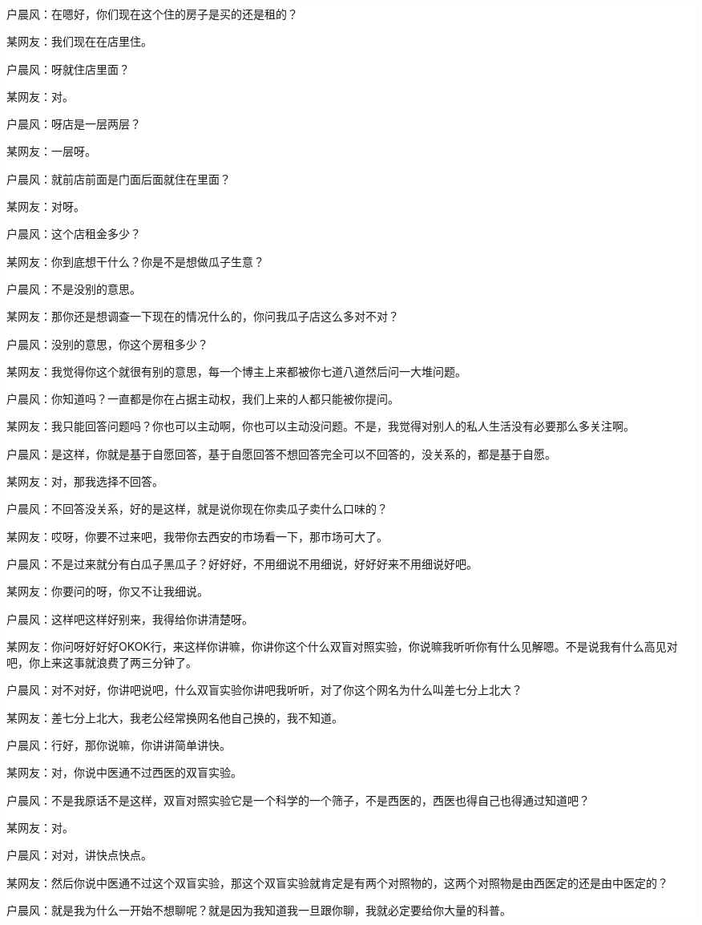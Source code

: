 户晨风：在嗯好，你们现在这个住的房子是买的还是租的？

某网友：我们现在在店里住。

户晨风：呀就住店里面？

某网友：对。

户晨风：呀店是一层两层？

某网友：一层呀。

户晨风：就前店前面是门面后面就住在里面？

某网友：对呀。

户晨风：这个店租金多少？

某网友：你到底想干什么？你是不是想做瓜子生意？

户晨风：不是没别的意思。

某网友：那你还是想调查一下现在的情况什么的，你问我瓜子店这么多对不对？

户晨风：没别的意思，你这个房租多少？

某网友：我觉得你这个就很有别的意思，每一个博主上来都被你七道八道然后问一大堆问题。

户晨风：你知道吗？一直都是你在占据主动权，我们上来的人都只能被你提问。

某网友：我只能回答问题吗？你也可以主动啊，你也可以主动没问题。不是，我觉得对别人的私人生活没有必要那么多关注啊。

户晨风：是这样，你就是基于自愿回答，基于自愿回答不想回答完全可以不回答的，没关系的，都是基于自愿。

某网友：对，那我选择不回答。

户晨风：不回答没关系，好的是这样，就是说你现在你卖瓜子卖什么口味的？

某网友：哎呀，你要不过来吧，我带你去西安的市场看一下，那市场可大了。

户晨风：不是过来就分有白瓜子黑瓜子？好好好，不用细说不用细说，好好好来不用细说好吧。

某网友：你要问的呀，你又不让我细说。

户晨风：这样吧这样好别来，我得给你讲清楚呀。

某网友：你问呀好好好OKOK行，来这样你讲嘛，你讲你这个什么双盲对照实验，你说嘛我听听你有什么见解嗯。不是说我有什么高见对吧，你上来这事就浪费了两三分钟了。

户晨风：对不对好，你讲吧说吧，什么双盲实验你讲吧我听听，对了你这个网名为什么叫差七分上北大？

某网友：差七分上北大，我老公经常换网名他自己换的，我不知道。

户晨风：行好，那你说嘛，你讲讲简单讲快。

某网友：对，你说中医通不过西医的双盲实验。

户晨风：不是我原话不是这样，双盲对照实验它是一个科学的一个筛子，不是西医的，西医也得自己也得通过知道吧？

某网友：对。

户晨风：对对，讲快点快点。

某网友：然后你说中医通不过这个双盲实验，那这个双盲实验就肯定是有两个对照物的，这两个对照物是由西医定的还是由中医定的？

户晨风：就是我为什么一开始不想聊呢？就是因为我知道我一旦跟你聊，我就必定要给你大量的科普。
